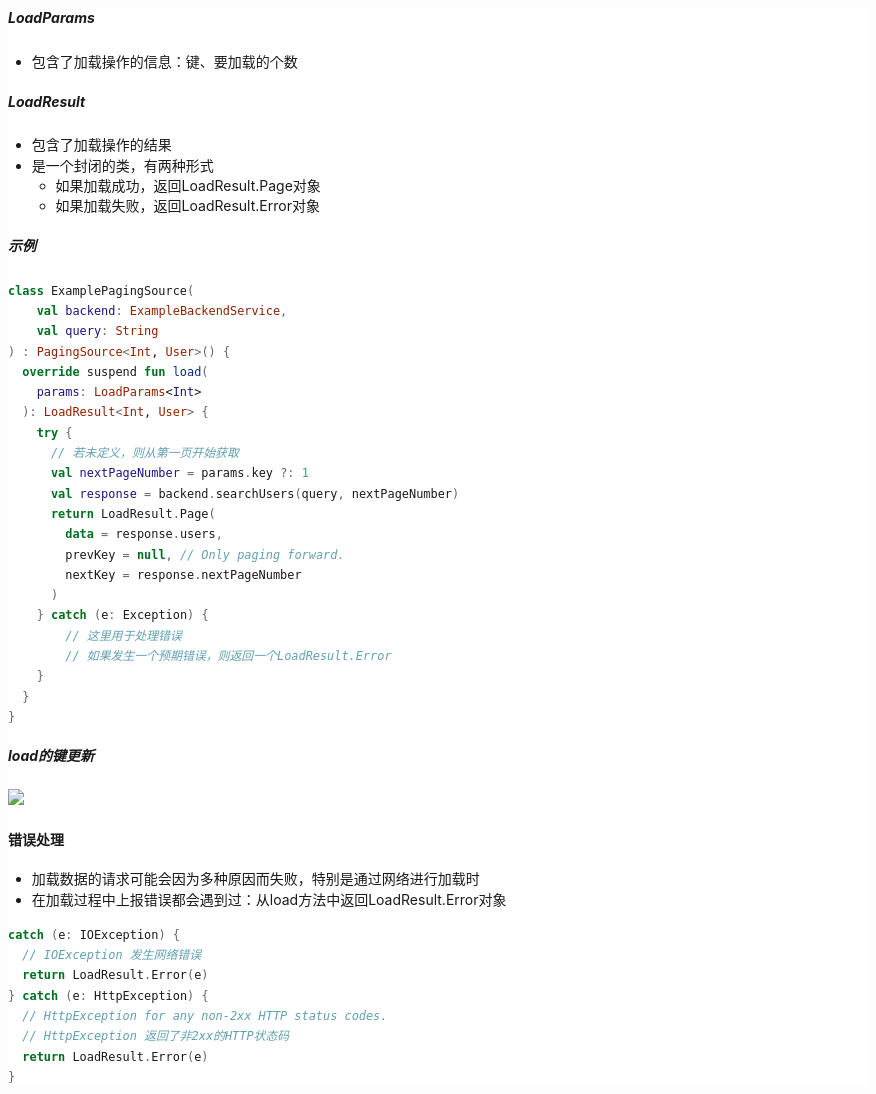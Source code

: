 ##### LoadParams
* 包含了加载操作的信息：键、要加载的个数

##### LoadResult
* 包含了加载操作的结果
* 是一个封闭的类，有两种形式
    * 如果加载成功，返回LoadResult.Page对象
    * 如果加载失败，返回LoadResult.Error对象

##### 示例
```kotlin
class ExamplePagingSource(
    val backend: ExampleBackendService,
    val query: String
) : PagingSource<Int, User>() {
  override suspend fun load(
    params: LoadParams<Int>
  ): LoadResult<Int, User> {
    try {
      // 若未定义，则从第一页开始获取
      val nextPageNumber = params.key ?: 1
      val response = backend.searchUsers(query, nextPageNumber)
      return LoadResult.Page(
        data = response.users,
        prevKey = null, // Only paging forward.
        nextKey = response.nextPageNumber
      )
    } catch (e: Exception) {
        // 这里用于处理错误
        // 如果发生一个预期错误，则返回一个LoadResult.Error
    }
  }
}
```

##### load的键更新
![](https://gitee.com/cc12703/figurebed/raw/master/img/20210114105728.png)


#### 错误处理
* 加载数据的请求可能会因为多种原因而失败，特别是通过网络进行加载时
* 在加载过程中上报错误都会遇到过：从load方法中返回LoadResult.Error对象

```kotlin
catch (e: IOException) {
  // IOException 发生网络错误
  return LoadResult.Error(e)
} catch (e: HttpException) {
  // HttpException for any non-2xx HTTP status codes.
  // HttpException 返回了非2xx的HTTP状态码
  return LoadResult.Error(e)
}
```
